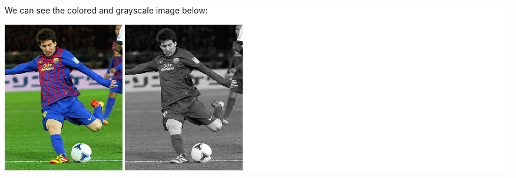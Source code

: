 We can see the colored and grayscale image below:

<img src="./messi.jpg" alt="Messi" width="200">
<img src="./gray_messi.jpeg" alt="Grayscale Messi" width="200">
